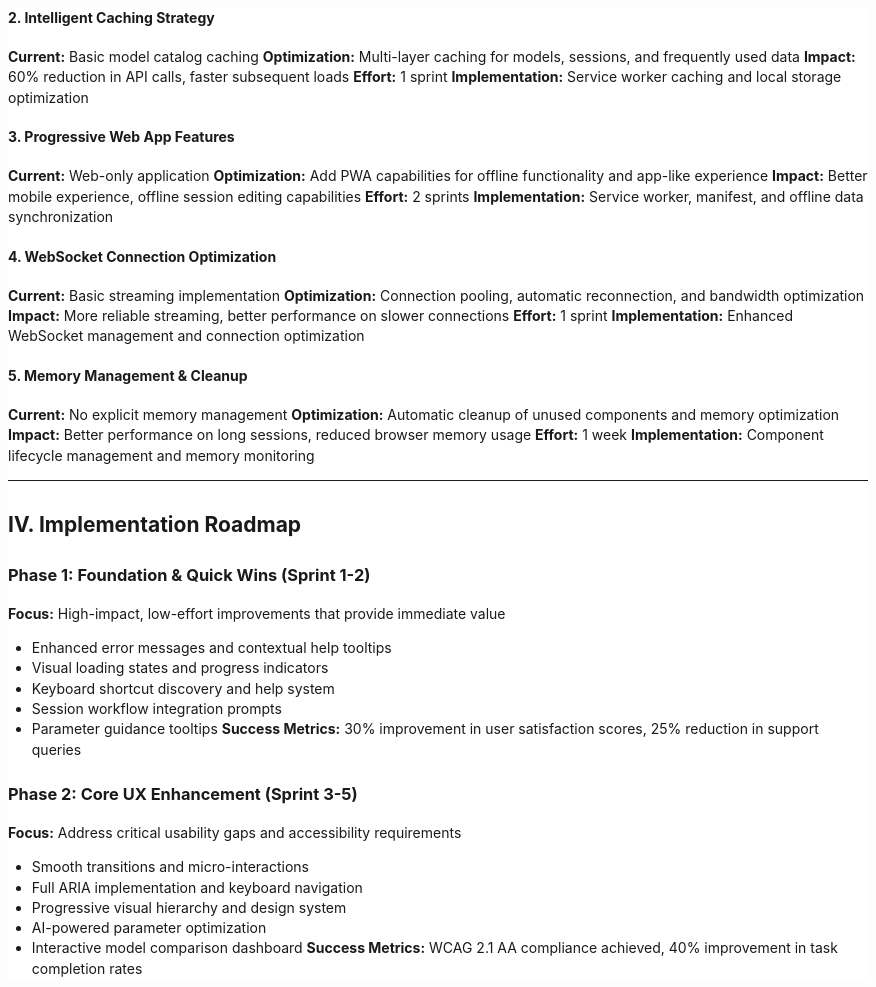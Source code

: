 #### 2. Intelligent Caching Strategy
**Current:** Basic model catalog caching
**Optimization:** Multi-layer caching for models, sessions, and frequently used data
**Impact:** 60% reduction in API calls, faster subsequent loads
**Effort:** 1 sprint
**Implementation:** Service worker caching and local storage optimization

#### 3. Progressive Web App Features
**Current:** Web-only application
**Optimization:** Add PWA capabilities for offline functionality and app-like experience
**Impact:** Better mobile experience, offline session editing capabilities
**Effort:** 2 sprints
**Implementation:** Service worker, manifest, and offline data synchronization

#### 4. WebSocket Connection Optimization
**Current:** Basic streaming implementation
**Optimization:** Connection pooling, automatic reconnection, and bandwidth optimization
**Impact:** More reliable streaming, better performance on slower connections
**Effort:** 1 sprint
**Implementation:** Enhanced WebSocket management and connection optimization

#### 5. Memory Management & Cleanup
**Current:** No explicit memory management
**Optimization:** Automatic cleanup of unused components and memory optimization
**Impact:** Better performance on long sessions, reduced browser memory usage
**Effort:** 1 week
**Implementation:** Component lifecycle management and memory monitoring

---

## IV. Implementation Roadmap

### Phase 1: Foundation & Quick Wins (Sprint 1-2)
**Focus:** High-impact, low-effort improvements that provide immediate value
- Enhanced error messages and contextual help tooltips
- Visual loading states and progress indicators
- Keyboard shortcut discovery and help system
- Session workflow integration prompts
- Parameter guidance tooltips
**Success Metrics:** 30% improvement in user satisfaction scores, 25% reduction in support queries

### Phase 2: Core UX Enhancement (Sprint 3-5)
**Focus:** Address critical usability gaps and accessibility requirements
- Smooth transitions and micro-interactions
- Full ARIA implementation and keyboard navigation
- Progressive visual hierarchy and design system
- AI-powered parameter optimization
- Interactive model comparison dashboard
**Success Metrics:** WCAG 2.1 AA compliance achieved, 40% improvement in task completion rates
